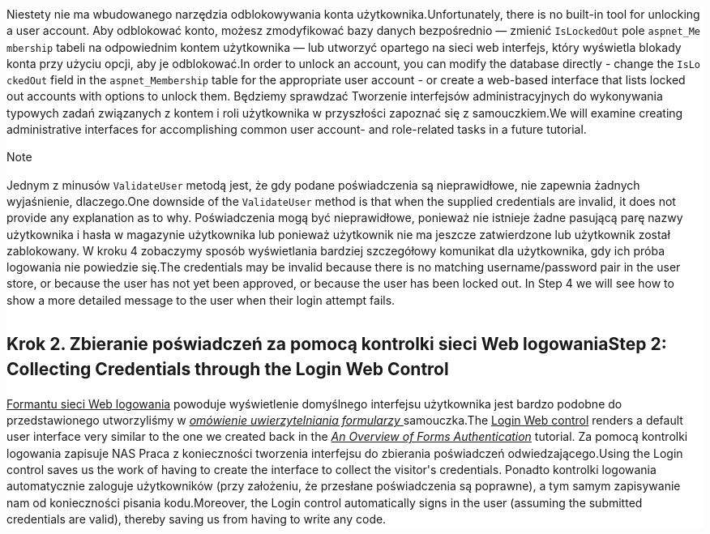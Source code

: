 <span data-ttu-id="d598c-163">Niestety nie ma wbudowanego narzędzia odblokowywania konta użytkownika.</span><span class="sxs-lookup"><span data-stu-id="d598c-163">Unfortunately, there is no built-in tool for unlocking a user account.</span></span> <span data-ttu-id="d598c-164">Aby odblokować konto, możesz zmodyfikować bazy danych bezpośrednio — zmienić `IsLockedOut` pole `aspnet_Membership` tabeli na odpowiednim kontem użytkownika — lub utworzyć opartego na sieci web interfejs, który wyświetla blokady konta przy użyciu opcji, aby je odblokować.</span><span class="sxs-lookup"><span data-stu-id="d598c-164">In order to unlock an account, you can modify the database directly - change the `IsLockedOut` field in the `aspnet_Membership` table for the appropriate user account - or create a web-based interface that lists locked out accounts with options to unlock them.</span></span> <span data-ttu-id="d598c-165">Będziemy sprawdzać Tworzenie interfejsów administracyjnych do wykonywania typowych zadań związanych z kontem i roli użytkownika w przyszłości zapoznać się z samouczkiem.</span><span class="sxs-lookup"><span data-stu-id="d598c-165">We will examine creating administrative interfaces for accomplishing common user account- and role-related tasks in a future tutorial.</span></span>

> [!NOTE]
> <span data-ttu-id="d598c-166">Jednym z minusów `ValidateUser` metodą jest, że gdy podane poświadczenia są nieprawidłowe, nie zapewnia żadnych wyjaśnienie, dlaczego.</span><span class="sxs-lookup"><span data-stu-id="d598c-166">One downside of the `ValidateUser` method is that when the supplied credentials are invalid, it does not provide any explanation as to why.</span></span> <span data-ttu-id="d598c-167">Poświadczenia mogą być nieprawidłowe, ponieważ nie istnieje żadne pasującą parę nazwy użytkownika i hasła w magazynie użytkownika lub ponieważ użytkownik nie ma jeszcze zatwierdzone lub użytkownik został zablokowany. W kroku 4 zobaczymy sposób wyświetlania bardziej szczegółowy komunikat dla użytkownika, gdy ich próba logowania nie powiedzie się.</span><span class="sxs-lookup"><span data-stu-id="d598c-167">The credentials may be invalid because there is no matching username/password pair in the user store, or because the user has not yet been approved, or because the user has been locked out. In Step 4 we will see how to show a more detailed message to the user when their login attempt fails.</span></span>


## <a name="step-2-collecting-credentials-through-the-login-web-control"></a><span data-ttu-id="d598c-168">Krok 2. Zbieranie poświadczeń za pomocą kontrolki sieci Web logowania</span><span class="sxs-lookup"><span data-stu-id="d598c-168">Step 2: Collecting Credentials through the Login Web Control</span></span>

<span data-ttu-id="d598c-169">[Formantu sieci Web logowania](https://msdn.microsoft.com/library/system.web.ui.webcontrols.login.aspx) powoduje wyświetlenie domyślnego interfejsu użytkownika jest bardzo podobne do przedstawionego utworzyliśmy w <a id="Tutorial02"> </a> [ *omówienie uwierzytelniania formularzy* ](../introduction/an-overview-of-forms-authentication-vb.md) samouczka.</span><span class="sxs-lookup"><span data-stu-id="d598c-169">The [Login Web control](https://msdn.microsoft.com/library/system.web.ui.webcontrols.login.aspx) renders a default user interface very similar to the one we created back in the <a id="Tutorial02"></a>[*An Overview of Forms Authentication*](../introduction/an-overview-of-forms-authentication-vb.md) tutorial.</span></span> <span data-ttu-id="d598c-170">Za pomocą kontrolki logowania zapisuje NAS Praca z konieczności tworzenia interfejsu do zbierania poświadczeń odwiedzającego.</span><span class="sxs-lookup"><span data-stu-id="d598c-170">Using the Login control saves us the work of having to create the interface to collect the visitor's credentials.</span></span> <span data-ttu-id="d598c-171">Ponadto kontrolki logowania automatycznie zaloguje użytkowników (przy założeniu, że przesłane poświadczenia są poprawne), a tym samym zapisywanie nam od konieczności pisania kodu.</span><span class="sxs-lookup"><span data-stu-id="d598c-171">Moreover, the Login control automatically signs in the user (assuming the submitted credentials are valid), thereby saving us from having to write any code.</span></span>
